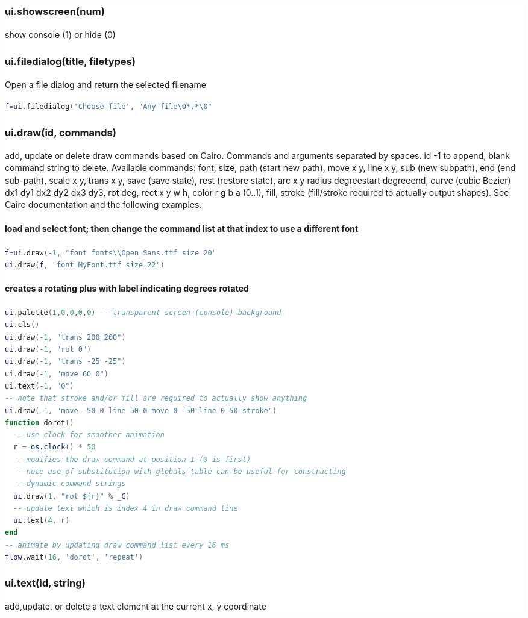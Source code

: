 ### ui.showscreen(num)
show console (1) or hide (0)

### ui.filedialog(title, filetypes)
Open a file dialog and return the selected filename

```lua
f=ui.filedialog('Choose file', "Any file\0*.*\0"
```
### ui.draw(id, commands)
add, update or delete draw commands based on Cairo.
Commands and arguments separated by spaces. id -1 to append, blank command string to delete. Available commands: font, size, path (start new path), move x y, line x y, sub (new subpath), end (end sub-path), scale x y, trans x y, save (save state), rest (restore state), arc x y radius degreestart degreeend, curve (cubic Bezier) dx1 dy1 dx2 dy2 dx3 dy3, rot deg, rect x y w h, color r g b a (0..1), fill, stroke (fill/stroke required to actually output shapes). See Cairo documentation and the following examples.

#### load and select font; then change the command list at that index to use a different font
```lua
f=ui.draw(-1, "font fonts\\Open_Sans.ttf size 20"
ui.draw(f, "font MyFont.ttf size 22")
```
#### creates a rotating plus with label indicating degrees rotated
```lua
ui.palette(1,0,0,0,0) -- transparent screen (console) background
ui.cls()
ui.draw(-1, "trans 200 200")
ui.draw(-1, "rot 0")
ui.draw(-1, "trans -25 -25")
ui.draw(-1, "move 60 0")
ui.text(-1, "0")
-- note that stroke and/or fill are required to actually show anything
ui.draw(-1, "move -50 0 line 50 0 move 0 -50 line 0 50 stroke")
function dorot()
  -- use clock for smoother animation
  r = os.clock() * 50
  -- modifies the draw command at position 1 (0 is first)
  -- note use of substitution with globals table can be useful for constructing
  -- dynamic command strings
  ui.draw(1, "rot ${r}" % _G)
  -- update text which is index 4 in draw command line
  ui.text(4, r)
end
-- animate by updating draw command list every 16 ms
flow.wait(16, 'dorot', 'repeat')
```
### ui.text(id, string)
add,update, or delete a text element at the current x, y coordinate
